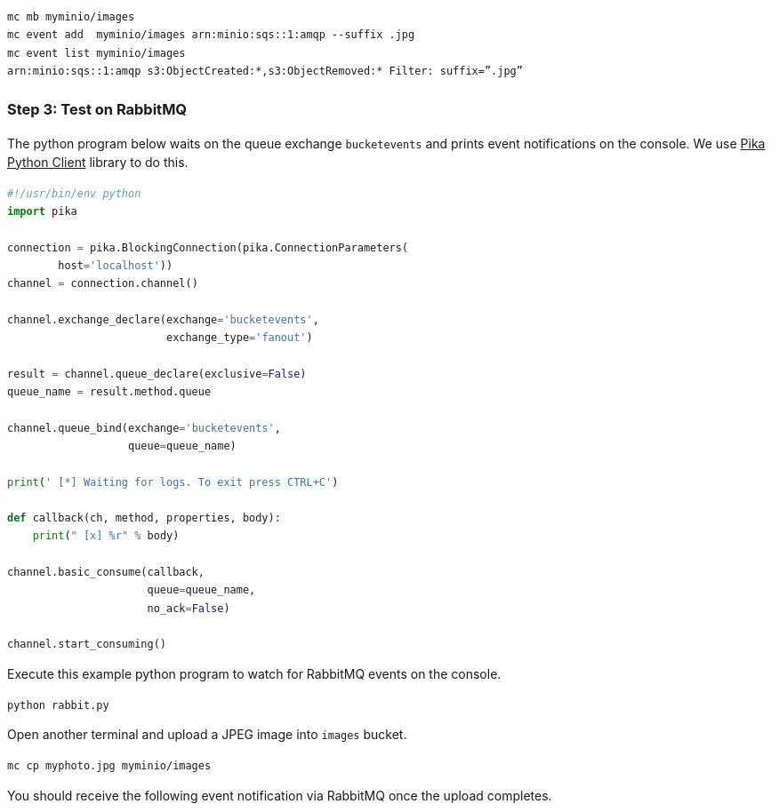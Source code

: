 ```
mc mb myminio/images
mc event add  myminio/images arn:minio:sqs::1:amqp --suffix .jpg
mc event list myminio/images
arn:minio:sqs::1:amqp s3:ObjectCreated:*,s3:ObjectRemoved:* Filter: suffix=”.jpg”
```

### Step 3: Test on RabbitMQ

The python program below waits on the queue exchange `bucketevents` and prints event notifications on the console. We use [Pika Python Client](https://www.rabbitmq.com/tutorials/tutorial-three-python.html) library to do this.

```py
#!/usr/bin/env python
import pika

connection = pika.BlockingConnection(pika.ConnectionParameters(
        host='localhost'))
channel = connection.channel()

channel.exchange_declare(exchange='bucketevents',
                         exchange_type='fanout')

result = channel.queue_declare(exclusive=False)
queue_name = result.method.queue

channel.queue_bind(exchange='bucketevents',
                   queue=queue_name)

print(' [*] Waiting for logs. To exit press CTRL+C')

def callback(ch, method, properties, body):
    print(" [x] %r" % body)

channel.basic_consume(callback,
                      queue=queue_name,
                      no_ack=False)

channel.start_consuming()
```

Execute this example python program to watch for RabbitMQ events on the console.

```py
python rabbit.py
```

Open another terminal and upload a JPEG image into `images` bucket.

```
mc cp myphoto.jpg myminio/images
```

You should receive the following event notification via RabbitMQ once the upload completes.
